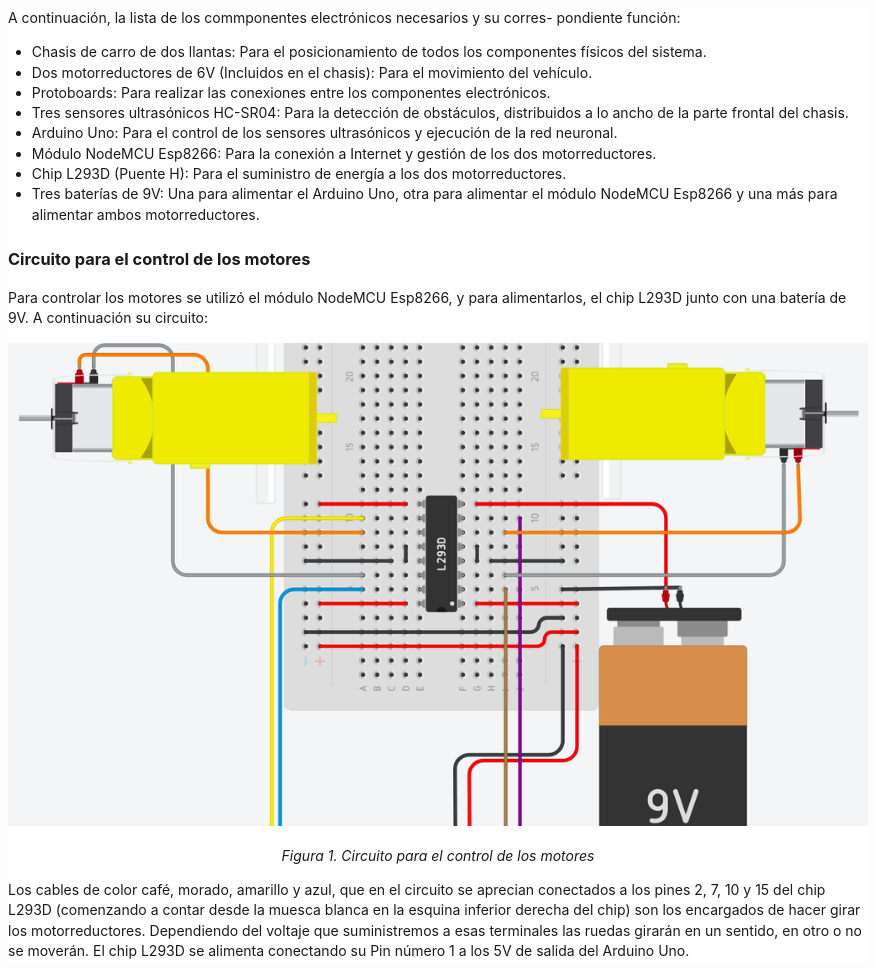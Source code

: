 A continuación, la lista de los commponentes electrónicos necesarios y su corres-
pondiente función:

- Chasis de carro de dos llantas: Para el posicionamiento de todos los componentes fı́sicos del sistema.
- Dos motorreductores de 6V (Incluidos en el chasis): Para el movimiento del vehı́culo.
- Protoboards: Para realizar las conexiones entre los componentes electrónicos.
- Tres sensores ultrasónicos HC-SR04: Para la detección de obstáculos, distribuidos a lo ancho de la parte frontal del chasis.
- Arduino Uno: Para el control de los sensores ultrasónicos y ejecución de la red neuronal.
- Módulo NodeMCU Esp8266: Para la conexión a Internet y gestión de los dos motorreductores.
- Chip L293D (Puente H): Para el suministro de energı́a a los dos motorreductores.
- Tres baterı́as de 9V: Una para alimentar el Arduino Uno, otra para alimentar el
  módulo NodeMCU Esp8266 y una más para alimentar ambos motorreductores.

### Circuito para el control de los motores

Para controlar los motores se utilizó el módulo NodeMCU Esp8266, y para alimentarlos, el chip L293D junto con una baterı́a de 9V. A continuación su circuito:

<div style="text-align:center">
    <img style="width:100%; height:100%;" src="../assets/images/markrover/circuitomotores.png" />
    <p><i>Figura 1. Circuito para el control de los motores</i></p>
</div>

Los cables de color café, morado, amarillo y azul, que en el circuito se aprecian conectados a los pines 2, 7, 10 y 15 del chip L293D (comenzando a contar desde la muesca blanca en la esquina inferior derecha del chip) son los encargados de hacer girar los motorreductores. Dependiendo del voltaje que suministremos a esas terminales las ruedas girarán en un sentido, en otro o no se moverán. El chip L293D se alimenta conectando su Pin número 1 a los 5V de salida del Arduino Uno.

